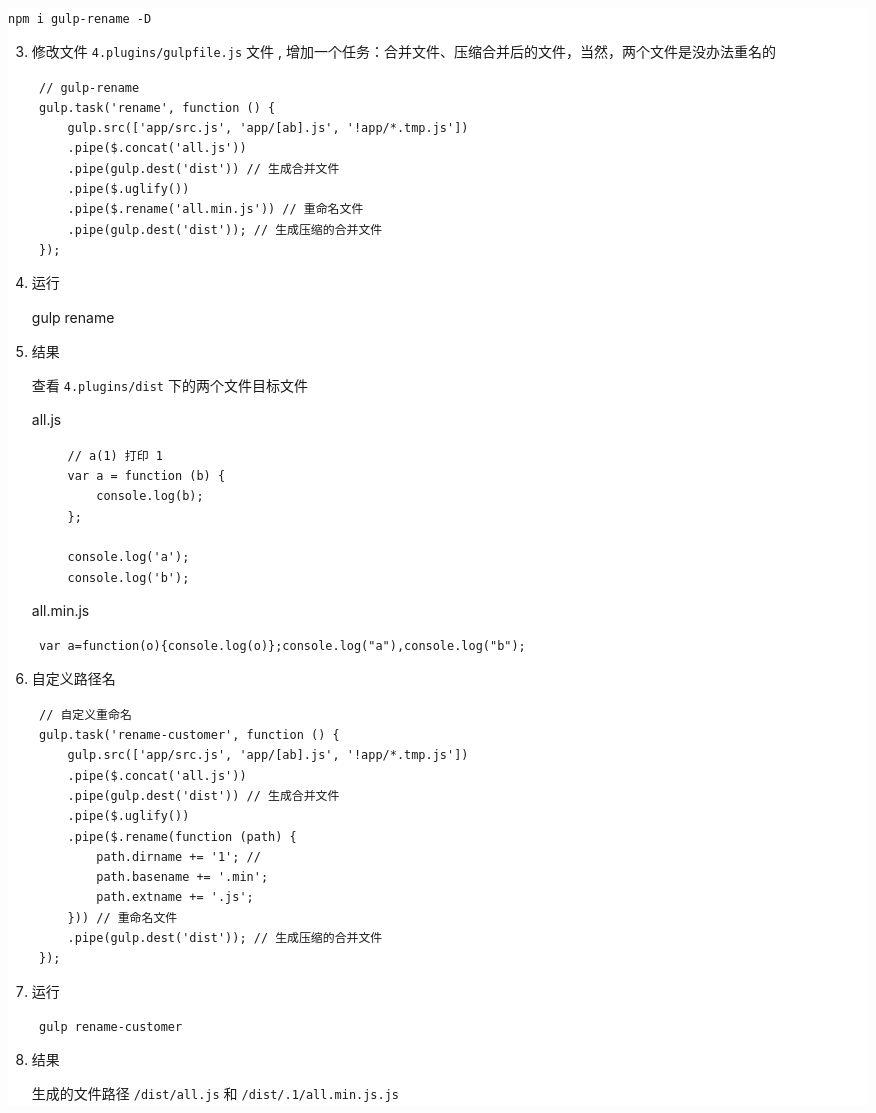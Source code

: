     npm i gulp-rename -D

3. 修改文件 `4.plugins/gulpfile.js` 文件 , 增加一个任务：合并文件、压缩合并后的文件，当然，两个文件是没办法重名的

        // gulp-rename
        gulp.task('rename', function () {
            gulp.src(['app/src.js', 'app/[ab].js', '!app/*.tmp.js'])
            .pipe($.concat('all.js'))
            .pipe(gulp.dest('dist')) // 生成合并文件
            .pipe($.uglify())
            .pipe($.rename('all.min.js')) // 重命名文件
            .pipe(gulp.dest('dist')); // 生成压缩的合并文件
        });
        
4. 运行

    gulp rename
    
5. 结果

    查看 `4.plugins/dist` 下的两个文件目标文件
    
    all.js
    
            // a(1) 打印 1
            var a = function (b) {
                console.log(b);
            };
            
            console.log('a');
            console.log('b');

    all.min.js
    
        var a=function(o){console.log(o)};console.log("a"),console.log("b");
        
6. 自定义路径名

        // 自定义重命名
        gulp.task('rename-customer', function () {
            gulp.src(['app/src.js', 'app/[ab].js', '!app/*.tmp.js'])
            .pipe($.concat('all.js'))
            .pipe(gulp.dest('dist')) // 生成合并文件
            .pipe($.uglify())
            .pipe($.rename(function (path) {
                path.dirname += '1'; // 
                path.basename += '.min';
                path.extname += '.js';
            })) // 重命名文件
            .pipe(gulp.dest('dist')); // 生成压缩的合并文件
        });

7. 运行

        gulp rename-customer
        
8. 结果

    生成的文件路径 `/dist/all.js` 和 `/dist/.1/all.min.js.js`
        